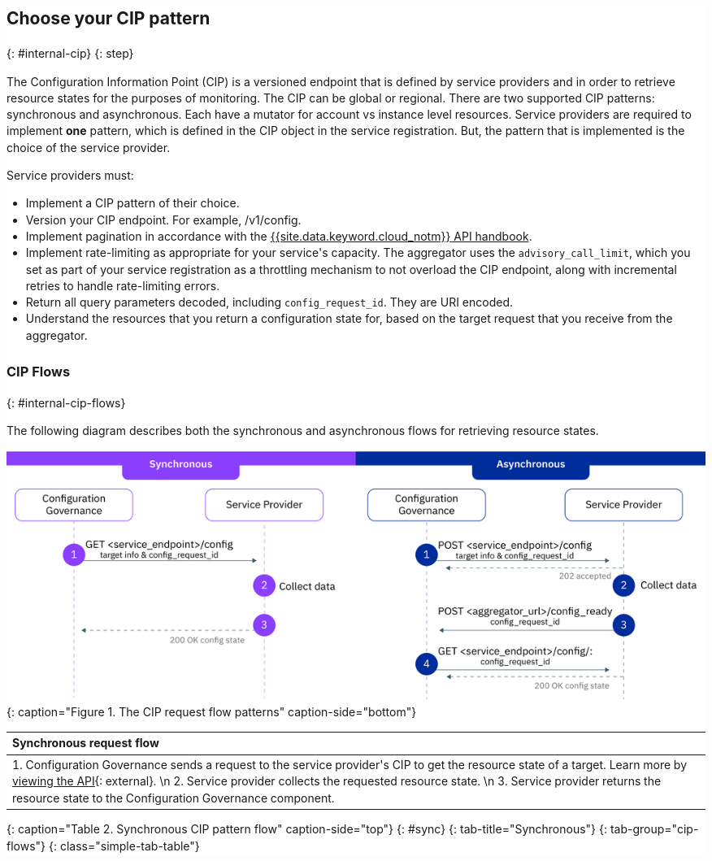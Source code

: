 

## Choose your CIP pattern
{: #internal-cip}
{: step}

The Configuration Information Point (CIP) is a versioned endpoint that is defined by service providers and in order to retrieve resource states for the purposes of monitoring. The CIP can be global or regional. There are two supported CIP patterns: synchronous and asynchronous. Each have a mutator for account vs instance level resources. Service providers are required to implement **one** pattern, which is defined in the CIP object in the service registration. But, the pattern that is implemented is the choice of the service provider.

Service providers must:

- Implement a CIP pattern of their choice.
- Version your CIP endpoint. For example, /v1/config.
- Implement pagination in accordance with the [{{site.data.keyword.cloud_notm}} API handbook](/docs/api-handbook?topic=api-handbook-pagination).
- Implement rate-limiting as appropriate for your service's capacity. The aggregator uses the `advisory_call_limit`, which you set as part of your service registration as a throttling mechanism to not overload the CIP endpoint, along with incremental retries to handle rate-limiting errors.
- Return all query parameters decoded, including `config_request_id`. They are URI encoded.
- Understand the resources that you return a configuration state for, based on the target request that you receive from the aggregator.


### CIP Flows
{: #internal-cip-flows}

The following diagram describes both the synchronous and asynchronous flows for retrieving resource states.

![The diagram shows both the synchronous and asynchronous flows that can be used to retrieve resource states.](../images/adopt-cip-pattern.svg){: caption="Figure 1. The CIP request flow patterns" caption-side="bottom"}

| Synchronous request flow |
|:-----------|
| 1. Configuration Governance sends a request to the service provider's CIP to get the resource state of a target. Learn more by [viewing the API](https://pages.github.ibm.com/project-fortress/adoption/#/Synchronous%20Pattern/get_v2_config){: external}.  \n 2. Service provider collects the requested resource state.  \n 3. Service provider returns the resource state to the Configuration Governance component. |
{: caption="Table 2. Synchronous CIP pattern flow" caption-side="top"}
{: #sync}
{: tab-title="Synchronous"}
{: tab-group="cip-flows"}
{: class="simple-tab-table"}
